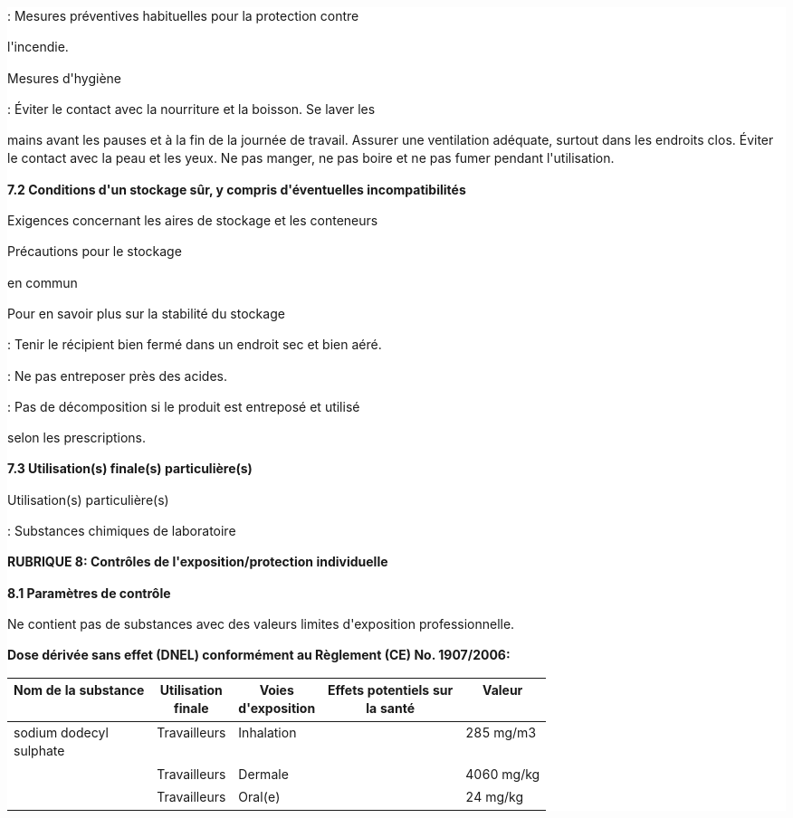 : Mesures préventives habituelles pour la protection contre


l'incendie.


Mesures d'hygiène


: Éviter le contact avec la nourriture et la boisson. Se laver les

mains avant les pauses et à la fin de la journée de travail.
Assurer une ventilation adéquate, surtout dans les endroits
clos. Éviter le contact avec la peau et les yeux. Ne pas
manger, ne pas boire et ne pas fumer pendant l'utilisation.


**7.2 Conditions d'un stockage sûr, y compris d'éventuelles incompatibilités**


Exigences concernant les
aires de stockage et les
conteneurs

Précautions pour le stockage

en commun

Pour en savoir plus sur la
stabilité du stockage


: Tenir le récipient bien fermé dans un endroit sec et bien aéré.

: Ne pas entreposer près des acides.

: Pas de décomposition si le produit est entreposé et utilisé

selon les prescriptions.


**7.3 Utilisation(s) finale(s) particulière(s)**


Utilisation(s) particulière(s)


: Substances chimiques de laboratoire


**RUBRIQUE 8: Contrôles de l'exposition/protection individuelle**

**8.1 Paramètres de contrôle**

Ne contient pas de substances avec des valeurs limites d'exposition professionnelle.

**Dose dérivée sans effet (DNEL) conformément au Règlement (CE) No. 1907/2006:**







|Nom de la substance|Utilisation<br>finale|Voies<br>d'exposition|Effets potentiels sur<br>la santé|Valeur|
|---|---|---|---|---|
|sodium dodecyl<br>sulphate|Travailleurs|Inhalation||285 mg/m3|
||Travailleurs|Dermale||4060 mg/kg|
||Travailleurs|Oral(e)||24 mg/kg|
